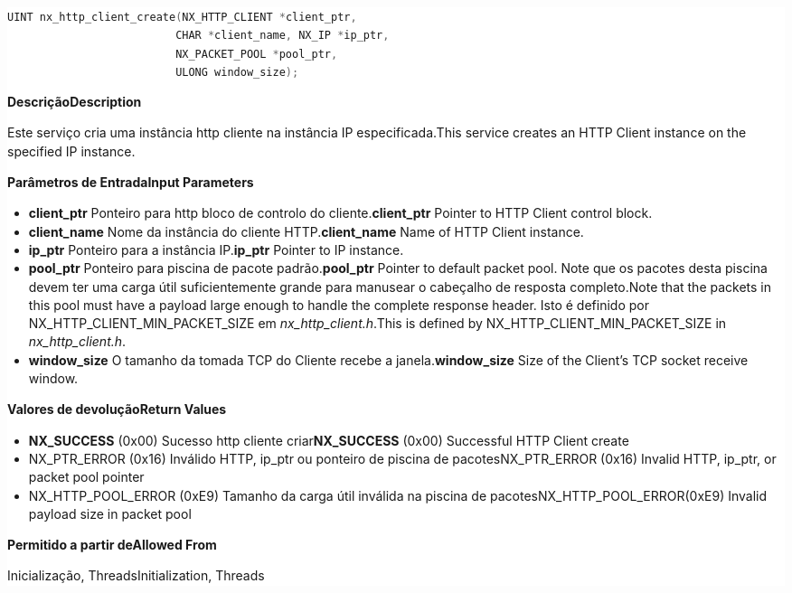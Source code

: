 ```c
UINT nx_http_client_create(NX_HTTP_CLIENT *client_ptr,
                          CHAR *client_name, NX_IP *ip_ptr, 
                          NX_PACKET_POOL *pool_ptr,
                          ULONG window_size);
```

<span data-ttu-id="28f8b-148">**Descrição**</span><span class="sxs-lookup"><span data-stu-id="28f8b-148">**Description**</span></span>

<span data-ttu-id="28f8b-149">Este serviço cria uma instância http cliente na instância IP especificada.</span><span class="sxs-lookup"><span data-stu-id="28f8b-149">This service creates an HTTP Client instance on the specified IP instance.</span></span>

<span data-ttu-id="28f8b-150">**Parâmetros de Entrada**</span><span class="sxs-lookup"><span data-stu-id="28f8b-150">**Input Parameters**</span></span>

- <span data-ttu-id="28f8b-151">**client_ptr** Ponteiro para http bloco de controlo do cliente.</span><span class="sxs-lookup"><span data-stu-id="28f8b-151">**client_ptr** Pointer to HTTP Client control block.</span></span>
- <span data-ttu-id="28f8b-152">**client_name** Nome da instância do cliente HTTP.</span><span class="sxs-lookup"><span data-stu-id="28f8b-152">**client_name** Name of HTTP Client instance.</span></span>
- <span data-ttu-id="28f8b-153">**ip_ptr** Ponteiro para a instância IP.</span><span class="sxs-lookup"><span data-stu-id="28f8b-153">**ip_ptr** Pointer to IP instance.</span></span>
- <span data-ttu-id="28f8b-154">**pool_ptr** Ponteiro para piscina de pacote padrão.</span><span class="sxs-lookup"><span data-stu-id="28f8b-154">**pool_ptr** Pointer to default packet pool.</span></span> <span data-ttu-id="28f8b-155">Note que os pacotes desta piscina devem ter uma carga útil suficientemente grande para manusear o cabeçalho de resposta completo.</span><span class="sxs-lookup"><span data-stu-id="28f8b-155">Note that the packets in this pool must have a payload large enough to handle the complete response header.</span></span> <span data-ttu-id="28f8b-156">Isto é definido por NX_HTTP_CLIENT_MIN_PACKET_SIZE em *nx_http_client.h*.</span><span class="sxs-lookup"><span data-stu-id="28f8b-156">This is defined by NX_HTTP_CLIENT_MIN_PACKET_SIZE in *nx_http_client.h*.</span></span>
- <span data-ttu-id="28f8b-157">**window_size** O tamanho da tomada TCP do Cliente recebe a janela.</span><span class="sxs-lookup"><span data-stu-id="28f8b-157">**window_size** Size of the Client’s TCP socket receive window.</span></span>

<span data-ttu-id="28f8b-158">**Valores de devolução**</span><span class="sxs-lookup"><span data-stu-id="28f8b-158">**Return Values**</span></span>

- <span data-ttu-id="28f8b-159">**NX_SUCCESS** (0x00) Sucesso http cliente criar</span><span class="sxs-lookup"><span data-stu-id="28f8b-159">**NX_SUCCESS** (0x00) Successful HTTP Client create</span></span>
- <span data-ttu-id="28f8b-160">NX_PTR_ERROR (0x16) Inválido HTTP, ip_ptr ou ponteiro de piscina de pacotes</span><span class="sxs-lookup"><span data-stu-id="28f8b-160">NX_PTR_ERROR (0x16) Invalid HTTP, ip_ptr, or packet pool pointer</span></span>
- <span data-ttu-id="28f8b-161">NX_HTTP_POOL_ERROR (0xE9) Tamanho da carga útil inválida na piscina de pacotes</span><span class="sxs-lookup"><span data-stu-id="28f8b-161">NX_HTTP_POOL_ERROR(0xE9) Invalid payload size in packet pool</span></span>

<span data-ttu-id="28f8b-162">**Permitido a partir de**</span><span class="sxs-lookup"><span data-stu-id="28f8b-162">**Allowed From**</span></span>

<span data-ttu-id="28f8b-163">Inicialização, Threads</span><span class="sxs-lookup"><span data-stu-id="28f8b-163">Initialization, Threads</span></span>
